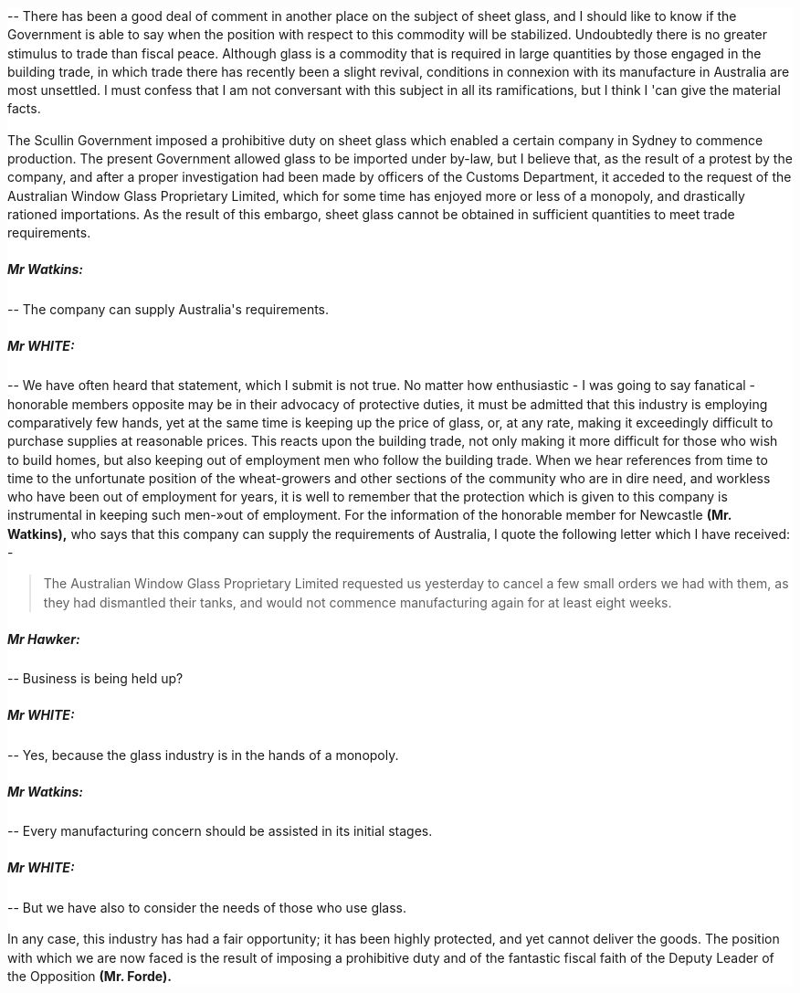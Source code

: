 -- There has been a good deal of comment in another place on the subject of sheet glass, and I should like to know if the Government is able to say when the position with respect to this commodity will be stabilized. Undoubtedly there is no greater stimulus to trade than fiscal peace. Although glass is a commodity that is required in large quantities by those engaged in the building trade, in which trade there has recently been a slight revival, conditions in connexion with its manufacture in Australia are most unsettled. I must confess that I am not conversant with this subject in all its ramifications, but I think I 'can give the material facts. 

The Scullin Government imposed a prohibitive duty on sheet glass which enabled a certain company in Sydney to commence production. The present Government allowed glass to be imported under by-law, but I believe that, as the result of a protest by the company, and after a proper investigation had been made by officers of the Customs Department, it acceded to the request of the Australian Window Glass Proprietary Limited, which for some time has enjoyed more or less of a monopoly, and drastically rationed importations. As the result of this embargo, sheet glass cannot be obtained in sufficient quantities to meet trade requirements. 

##### Mr Watkins:

-- The company can supply Australia's requirements. 

##### Mr WHITE:

-- We have often heard that statement, which I submit is not true. No matter how enthusiastic - I was going to say fanatical - honorable members opposite may be in their advocacy of protective duties, it must be admitted that this industry is employing comparatively few hands, yet at the same time is keeping up the price of glass, or, at any rate, making it exceedingly difficult to purchase supplies at reasonable prices. This reacts upon the building trade, not only making it more difficult for those who wish to build homes, but also keeping out of employment men who follow the building trade. When we hear references from time to time to the unfortunate position of the wheat-growers and other sections of the community who are in dire need, and workless who have been out of employment for years, it is well to remember that the protection which is given to this company is instrumental in keeping such men-»out of employment. For the information of the honorable member for Newcastle  **(Mr. Watkins),**  who says that this company can supply the requirements of Australia, I quote the following letter which I have received: - 

  >The Australian Window Glass Proprietary Limited requested us yesterday to cancel a few small orders we had with them, as they had dismantled their tanks, and would not commence manufacturing again for at least eight weeks. 

##### Mr Hawker:

-- Business is being held up? 

##### Mr WHITE:

-- Yes, because the glass industry is in the hands of a monopoly. 

##### Mr Watkins:

-- Every manufacturing concern should be assisted in its initial stages. 

##### Mr WHITE:

-- But we have also to consider the needs of those who use glass. 

In any case, this industry has had a fair opportunity; it has been highly protected, and yet cannot deliver the goods. The position with which we are now faced is the result of imposing a prohibitive duty and of the fantastic fiscal faith of the  Deputy  Leader of the Opposition  **(Mr. Forde).** 
